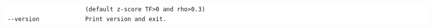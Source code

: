 ```
                       (default z-score TF>0 and rho>0.3)
 --version             Print version and exit.
```




